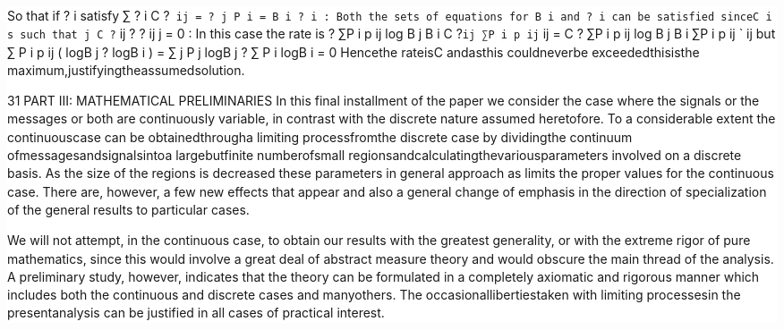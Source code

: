   So that if ? i satisfy
   ∑
   ? i C
   ?` ij
   = ? j
   P i = B i ? i :
   Both the sets of equations for B i and ? i can be satisfied sinceC is such that
   j C
   ?` ij
   ? ? ij j = 0 :
   In this case the rate is
   ?
   ∑P
   i p ij log
   B j
   B i C
   ?` ij
   ∑P
   i p ij
   ` ij
   = C ?
   ∑P
   i p ij log
   B j
   B i
   ∑P
   i p ij
   ` ij
   but
   ∑ P i p ij
   ( logB j ? logB i ) = ∑
   j
   P j logB j ? ∑ P i logB i = 0
   Hencethe rateisC andasthis couldneverbe exceededthisisthe maximum,justifyingtheassumedsolution.

   31
   PART III: MATHEMATICAL PRELIMINARIES
   In this final installment of the paper we consider the case where the signals or the messages or both are
   continuously variable, in contrast with the discrete nature assumed heretofore. To a considerable extent the
   continuouscase can be obtainedthrougha limiting processfromthe discrete case by dividingthe continuum
   ofmessagesandsignalsintoa largebutfinite numberofsmall regionsandcalculatingthevariousparameters
   involved on a discrete basis. As the size of the regions is decreased these parameters in general approach as
   limits the proper values for the continuous case. There are, however, a few new effects that appear and also
   a general change of emphasis in the direction of specialization of the general results to particular cases.

   We will not attempt, in the continuous case, to obtain our results with the greatest generality, or with
   the extreme rigor of pure mathematics, since this would involve a great deal of abstract measure theory
   and would obscure the main thread of the analysis. A preliminary study, however, indicates that the theory
   can be formulated in a completely axiomatic and rigorous manner which includes both the continuous and
   discrete cases and manyothers. The occasionallibertiestaken with limiting processesin the presentanalysis
   can be justified in all cases of practical interest.

